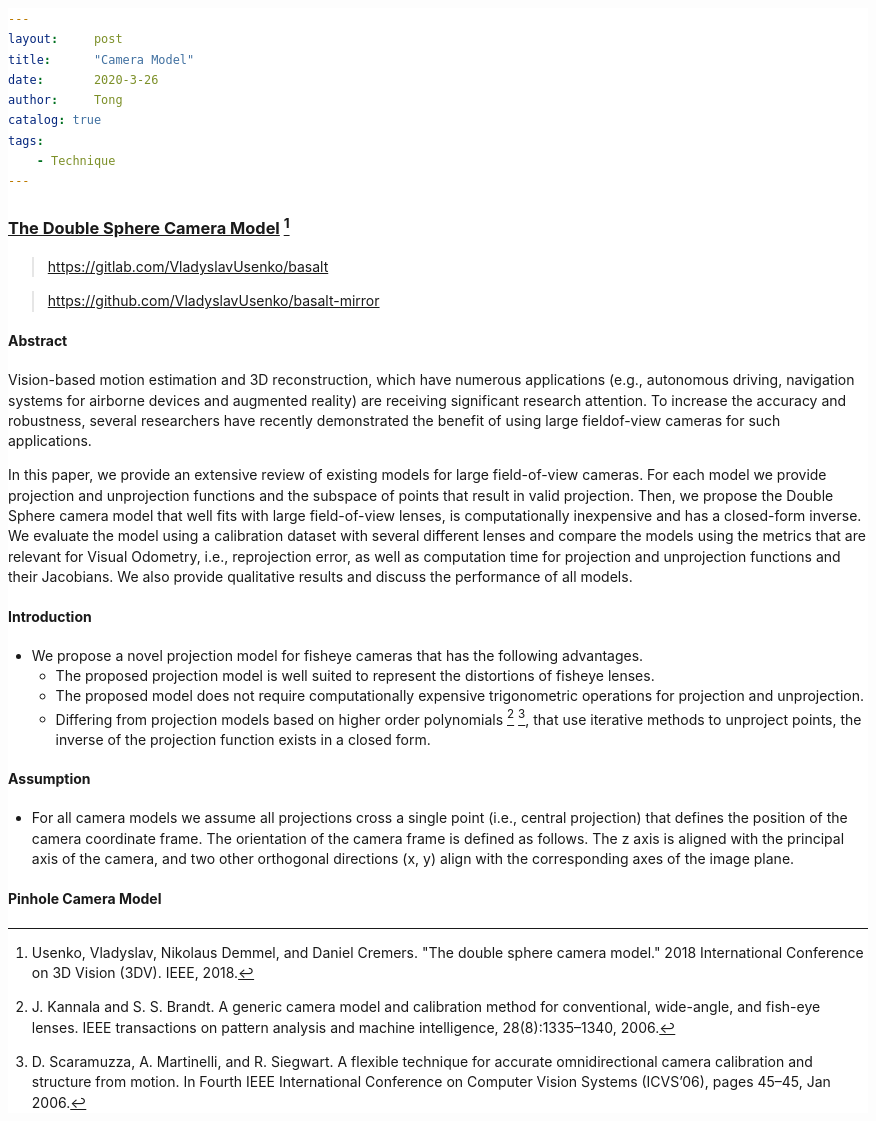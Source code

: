 ```yaml
---
layout:     post
title:      "Camera Model"
date:       2020-3-26
author:     Tong
catalog: true
tags:
    - Technique
---
```


### [The Double Sphere Camera Model](https://vision.in.tum.de/research/vslam/double-sphere) [^Usenko18]

> https://gitlab.com/VladyslavUsenko/basalt

> https://github.com/VladyslavUsenko/basalt-mirror

#### Abstract

Vision-based motion estimation and 3D reconstruction, which have numerous applications (e.g., autonomous driving, navigation systems for airborne devices and augmented reality) are receiving significant research attention. To increase the accuracy and robustness, several researchers have recently demonstrated the benefit of using large fieldof-view cameras for such applications.

In this paper, we provide an extensive review of existing models for large field-of-view cameras. For each model we provide projection and unprojection functions and the subspace of points that result in valid projection. Then, we propose the Double Sphere camera model that well fits with large field-of-view lenses, is computationally inexpensive and has a closed-form inverse. We evaluate the model using a calibration dataset with several different lenses and compare the models using the metrics that are relevant for Visual Odometry, i.e., reprojection error, as well as computation time for projection and unprojection functions and their Jacobians. We also provide qualitative results and discuss the performance of all models.

#### Introduction 

- We propose a novel projection model for fisheye cameras that has the following advantages. 
    - The proposed projection model is well suited to represent the distortions of fisheye lenses.
    - The proposed model does not require computationally expensive trigonometric operations for projection and unprojection.
    - Differing from projection models based on higher order polynomials [^Kannala06] [^Scaramuzza06], that use iterative methods to unproject points, the inverse of the projection function exists in a closed form.

#### Assumption

- For all camera models we assume all projections cross a single point (i.e., central projection) that defines the position of the camera coordinate frame. The orientation of the camera frame is defined as follows. The z axis is aligned with the principal axis of the camera, and two other orthogonal directions (x, y) align with the corresponding axes of the image plane.

#### Pinhole Camera Model


[^Usenko18]: Usenko, Vladyslav, Nikolaus Demmel, and Daniel Cremers. "The double sphere camera model." 2018 International Conference on 3D Vision (3DV). IEEE, 2018.
[^Khomutenko15]: Khomutenko, Bogdan, Gaëtan Garcia, and Philippe Martinet. "An enhanced unified camera model." IEEE Robotics and Automation Letters 1.1 (2015): 137-144.
[^Kannala06]: J. Kannala and S. S. Brandt. A generic camera model and calibration method for conventional, wide-angle, and fish-eye lenses. IEEE transactions on pattern analysis and machine intelligence, 28(8):1335–1340, 2006.
[^Scaramuzza06]: D. Scaramuzza, A. Martinelli, and R. Siegwart. A flexible technique for accurate omnidirectional camera calibration and structure from motion. In Fourth IEEE International Conference on Computer Vision Systems (ICVS’06), pages 45–45, Jan 2006.
[^Devernay01]: F. Devernay and O. Faugeras. Straight lines have to be straight. Machine vision and applications, 13(1):14–24, 2001.
[^Geyer00]: C. Geyer and K. Daniilidis. A unifying theory for central panoramic systems and practical implications. In D. Vernon, editor, Computer Vision — ECCV 2000, pages 445–461, Berlin, Heidelberg, 2000. Springer Berlin Heidelberg.
[^Ying04]: X. Ying and Z. Hu. Can we consider central catadioptric cameras and fisheye cameras within a unified imaging model. In T. Pajdla and J. Matas, editors, Computer Vision - ECCV 2004, pages 442–455, Berlin, Heidelberg, 2004. Springer Berlin Heidelberg.
[^Mei07]: C. Mei and P. Rives. Single view point omnidirectional camera calibration from planar grids. In Proceedings 2007 IEEE International Conference on Robotics and Automation, pages 3945–3950, April 2007.
[^Olson11]: E. Olson. AprilTag: A robust and flexible visual fiducial system. In Proceedings of the IEEE International Conference on Robotics and Automation (ICRA), pages 3400–3407. IEEE, May 2011.
